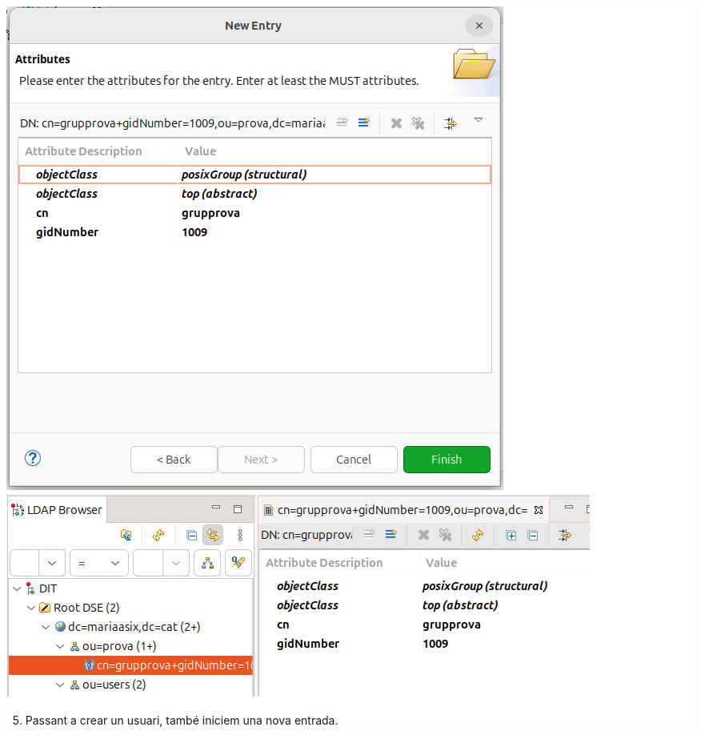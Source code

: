 ![ldap](./fotos/eg20.png)
![ldap](./fotos/eg21.png)

5. Passant a crear un usuari, també iniciem una nova entrada.       